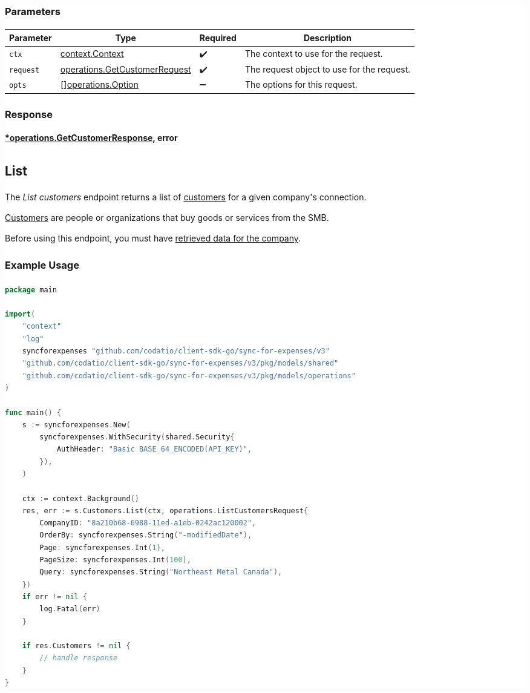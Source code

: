 ### Parameters

| Parameter                                                                      | Type                                                                           | Required                                                                       | Description                                                                    |
| ------------------------------------------------------------------------------ | ------------------------------------------------------------------------------ | ------------------------------------------------------------------------------ | ------------------------------------------------------------------------------ |
| `ctx`                                                                          | [context.Context](https://pkg.go.dev/context#Context)                          | :heavy_check_mark:                                                             | The context to use for the request.                                            |
| `request`                                                                      | [operations.GetCustomerRequest](../../models/operations/getcustomerrequest.md) | :heavy_check_mark:                                                             | The request object to use for the request.                                     |
| `opts`                                                                         | [][operations.Option](../../models/operations/option.md)                       | :heavy_minus_sign:                                                             | The options for this request.                                                  |


### Response

**[*operations.GetCustomerResponse](../../models/operations/getcustomerresponse.md), error**


## List

The *List customers* endpoint returns a list of [customers](https://docs.codat.io/sync-for-expenses-api#/schemas/Customer) for a given company's connection.

[Customers](https://docs.codat.io/sync-for-expenses-api#/schemas/Customer) are people or organizations that buy goods or services from the SMB.

Before using this endpoint, you must have [retrieved data for the company](https://docs.codat.io/sync-for-expenses-api#/operations/refresh-company-data).
    

### Example Usage

```go
package main

import(
	"context"
	"log"
	syncforexpenses "github.com/codatio/client-sdk-go/sync-for-expenses/v3"
	"github.com/codatio/client-sdk-go/sync-for-expenses/v3/pkg/models/shared"
	"github.com/codatio/client-sdk-go/sync-for-expenses/v3/pkg/models/operations"
)

func main() {
    s := syncforexpenses.New(
        syncforexpenses.WithSecurity(shared.Security{
            AuthHeader: "Basic BASE_64_ENCODED(API_KEY)",
        }),
    )

    ctx := context.Background()
    res, err := s.Customers.List(ctx, operations.ListCustomersRequest{
        CompanyID: "8a210b68-6988-11ed-a1eb-0242ac120002",
        OrderBy: syncforexpenses.String("-modifiedDate"),
        Page: syncforexpenses.Int(1),
        PageSize: syncforexpenses.Int(100),
        Query: syncforexpenses.String("Northeast Metal Canada"),
    })
    if err != nil {
        log.Fatal(err)
    }

    if res.Customers != nil {
        // handle response
    }
}
```
